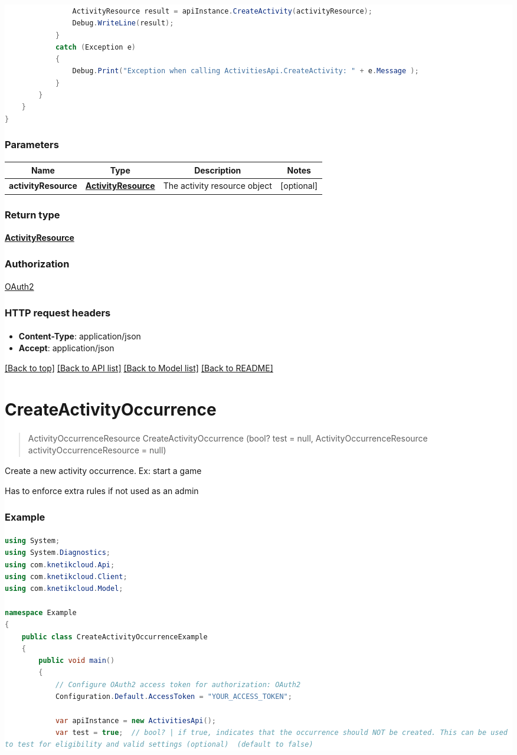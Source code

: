 ```csharp
                ActivityResource result = apiInstance.CreateActivity(activityResource);
                Debug.WriteLine(result);
            }
            catch (Exception e)
            {
                Debug.Print("Exception when calling ActivitiesApi.CreateActivity: " + e.Message );
            }
        }
    }
}
```

### Parameters

Name | Type | Description  | Notes
------------- | ------------- | ------------- | -------------
 **activityResource** | [**ActivityResource**](ActivityResource.md)| The activity resource object | [optional] 

### Return type

[**ActivityResource**](ActivityResource.md)

### Authorization

[OAuth2](../README.md#OAuth2)

### HTTP request headers

 - **Content-Type**: application/json
 - **Accept**: application/json

[[Back to top]](#) [[Back to API list]](../README.md#documentation-for-api-endpoints) [[Back to Model list]](../README.md#documentation-for-models) [[Back to README]](../README.md)

<a name="createactivityoccurrence"></a>
# **CreateActivityOccurrence**
> ActivityOccurrenceResource CreateActivityOccurrence (bool? test = null, ActivityOccurrenceResource activityOccurrenceResource = null)

Create a new activity occurrence. Ex: start a game

Has to enforce extra rules if not used as an admin

### Example
```csharp
using System;
using System.Diagnostics;
using com.knetikcloud.Api;
using com.knetikcloud.Client;
using com.knetikcloud.Model;

namespace Example
{
    public class CreateActivityOccurrenceExample
    {
        public void main()
        {
            // Configure OAuth2 access token for authorization: OAuth2
            Configuration.Default.AccessToken = "YOUR_ACCESS_TOKEN";

            var apiInstance = new ActivitiesApi();
            var test = true;  // bool? | if true, indicates that the occurrence should NOT be created. This can be used to test for eligibility and valid settings (optional)  (default to false)
```
